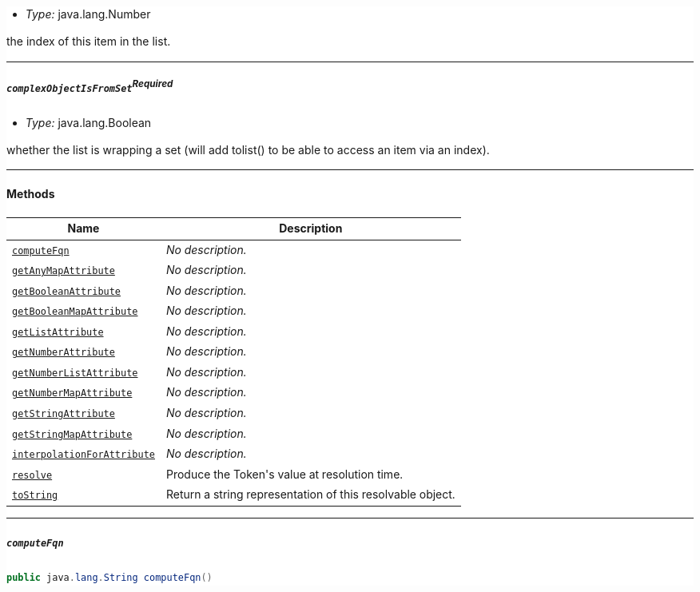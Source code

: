 - *Type:* java.lang.Number

the index of this item in the list.

---

##### `complexObjectIsFromSet`<sup>Required</sup> <a name="complexObjectIsFromSet" id="@cdktf/provider-snowflake.dataSnowflakeSecrets.DataSnowflakeSecretsSecretsDescribeOutputOutputReference.Initializer.parameter.complexObjectIsFromSet"></a>

- *Type:* java.lang.Boolean

whether the list is wrapping a set (will add tolist() to be able to access an item via an index).

---

#### Methods <a name="Methods" id="Methods"></a>

| **Name** | **Description** |
| --- | --- |
| <code><a href="#@cdktf/provider-snowflake.dataSnowflakeSecrets.DataSnowflakeSecretsSecretsDescribeOutputOutputReference.computeFqn">computeFqn</a></code> | *No description.* |
| <code><a href="#@cdktf/provider-snowflake.dataSnowflakeSecrets.DataSnowflakeSecretsSecretsDescribeOutputOutputReference.getAnyMapAttribute">getAnyMapAttribute</a></code> | *No description.* |
| <code><a href="#@cdktf/provider-snowflake.dataSnowflakeSecrets.DataSnowflakeSecretsSecretsDescribeOutputOutputReference.getBooleanAttribute">getBooleanAttribute</a></code> | *No description.* |
| <code><a href="#@cdktf/provider-snowflake.dataSnowflakeSecrets.DataSnowflakeSecretsSecretsDescribeOutputOutputReference.getBooleanMapAttribute">getBooleanMapAttribute</a></code> | *No description.* |
| <code><a href="#@cdktf/provider-snowflake.dataSnowflakeSecrets.DataSnowflakeSecretsSecretsDescribeOutputOutputReference.getListAttribute">getListAttribute</a></code> | *No description.* |
| <code><a href="#@cdktf/provider-snowflake.dataSnowflakeSecrets.DataSnowflakeSecretsSecretsDescribeOutputOutputReference.getNumberAttribute">getNumberAttribute</a></code> | *No description.* |
| <code><a href="#@cdktf/provider-snowflake.dataSnowflakeSecrets.DataSnowflakeSecretsSecretsDescribeOutputOutputReference.getNumberListAttribute">getNumberListAttribute</a></code> | *No description.* |
| <code><a href="#@cdktf/provider-snowflake.dataSnowflakeSecrets.DataSnowflakeSecretsSecretsDescribeOutputOutputReference.getNumberMapAttribute">getNumberMapAttribute</a></code> | *No description.* |
| <code><a href="#@cdktf/provider-snowflake.dataSnowflakeSecrets.DataSnowflakeSecretsSecretsDescribeOutputOutputReference.getStringAttribute">getStringAttribute</a></code> | *No description.* |
| <code><a href="#@cdktf/provider-snowflake.dataSnowflakeSecrets.DataSnowflakeSecretsSecretsDescribeOutputOutputReference.getStringMapAttribute">getStringMapAttribute</a></code> | *No description.* |
| <code><a href="#@cdktf/provider-snowflake.dataSnowflakeSecrets.DataSnowflakeSecretsSecretsDescribeOutputOutputReference.interpolationForAttribute">interpolationForAttribute</a></code> | *No description.* |
| <code><a href="#@cdktf/provider-snowflake.dataSnowflakeSecrets.DataSnowflakeSecretsSecretsDescribeOutputOutputReference.resolve">resolve</a></code> | Produce the Token's value at resolution time. |
| <code><a href="#@cdktf/provider-snowflake.dataSnowflakeSecrets.DataSnowflakeSecretsSecretsDescribeOutputOutputReference.toString">toString</a></code> | Return a string representation of this resolvable object. |

---

##### `computeFqn` <a name="computeFqn" id="@cdktf/provider-snowflake.dataSnowflakeSecrets.DataSnowflakeSecretsSecretsDescribeOutputOutputReference.computeFqn"></a>

```java
public java.lang.String computeFqn()
```

